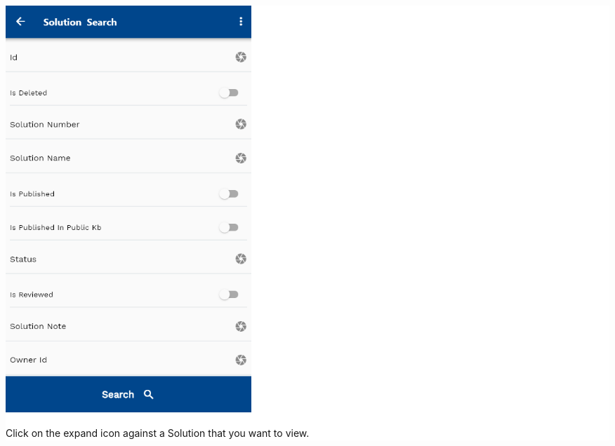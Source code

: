 <img src="/images/ScreenShots/sforce/solution/rikdata_sales_force_solution_02.PNG" width="350"/>


Click on the expand icon against a Solution that you want to view.

